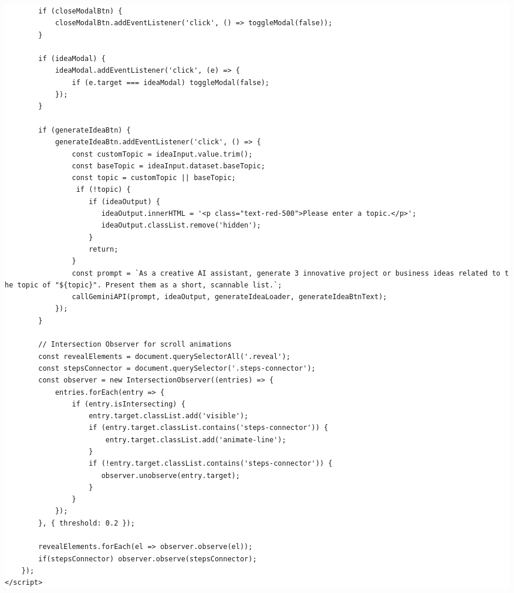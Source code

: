             if (closeModalBtn) {
                closeModalBtn.addEventListener('click', () => toggleModal(false));
            }
            
            if (ideaModal) {
                ideaModal.addEventListener('click', (e) => {
                    if (e.target === ideaModal) toggleModal(false);
                });
            }
            
            if (generateIdeaBtn) {
                generateIdeaBtn.addEventListener('click', () => {
                    const customTopic = ideaInput.value.trim();
                    const baseTopic = ideaInput.dataset.baseTopic;
                    const topic = customTopic || baseTopic;
                     if (!topic) {
                        if (ideaOutput) {
                           ideaOutput.innerHTML = '<p class="text-red-500">Please enter a topic.</p>';
                           ideaOutput.classList.remove('hidden');
                        }
                        return;
                    }
                    const prompt = `As a creative AI assistant, generate 3 innovative project or business ideas related to the topic of "${topic}". Present them as a short, scannable list.`;
                    callGeminiAPI(prompt, ideaOutput, generateIdeaLoader, generateIdeaBtnText);
                });
            }

            // Intersection Observer for scroll animations
            const revealElements = document.querySelectorAll('.reveal');
            const stepsConnector = document.querySelector('.steps-connector');
            const observer = new IntersectionObserver((entries) => {
                entries.forEach(entry => {
                    if (entry.isIntersecting) {
                        entry.target.classList.add('visible');
                        if (entry.target.classList.contains('steps-connector')) {
                            entry.target.classList.add('animate-line');
                        }
                        if (!entry.target.classList.contains('steps-connector')) {
                           observer.unobserve(entry.target);
                        }
                    }
                });
            }, { threshold: 0.2 });

            revealElements.forEach(el => observer.observe(el));
            if(stepsConnector) observer.observe(stepsConnector);
        });
    </script>
</body>
</html>
